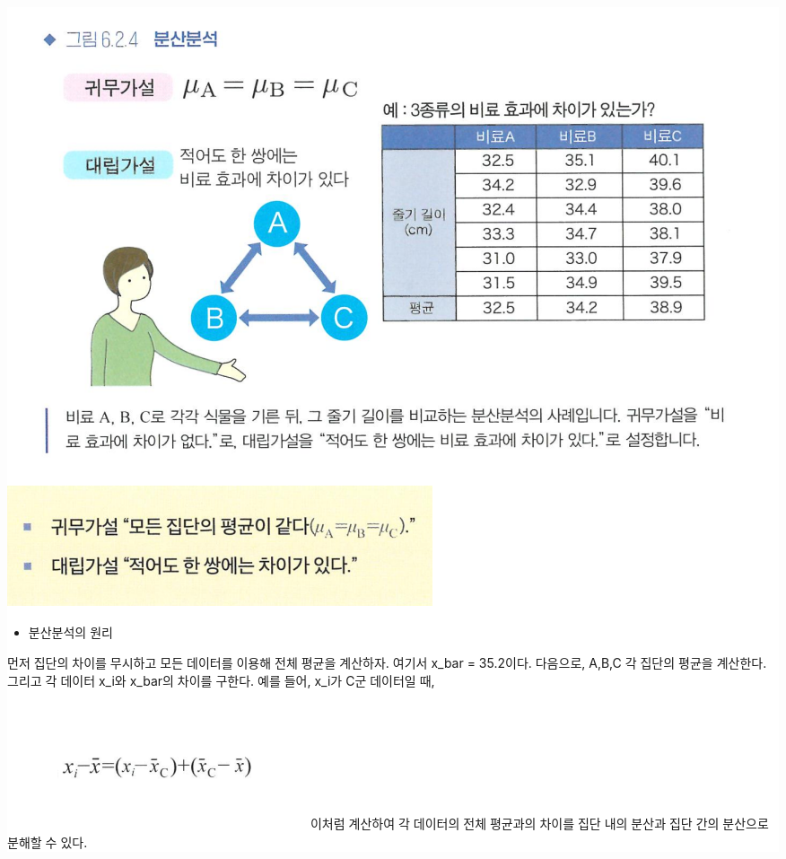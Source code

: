 ![img13](assets/img/DBRS_week3/img13.png)

![img14](assets/img/DBRS_week3/img14.png)

- 분산분석의 원리

먼저 집단의 차이를 무시하고 모든 데이터를 이용해 전체 평균을 계산하자. 
여기서 x_bar = 35.2이다. 다음으로, A,B,C 각 집단의 평균을 계산한다. 그리고 각 데이터 x_i와 x_bar의 차이를 구한다. 
예를 들어, x_i가 C군 데이터일 때, 

![img15](assets/img/DBRS_week3/img15.png)
이처럼 계산하여 각 데이터의 전체 평균과의 차이를 집단 내의 분산과 집단 간의 분산으로 분해할 수 있다. 
